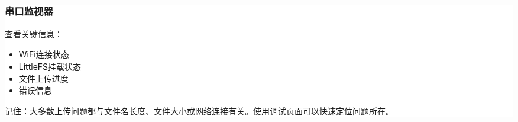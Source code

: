 ### 串口监视器
查看关键信息：
- WiFi连接状态
- LittleFS挂载状态
- 文件上传进度
- 错误信息

记住：大多数上传问题都与文件名长度、文件大小或网络连接有关。使用调试页面可以快速定位问题所在。
